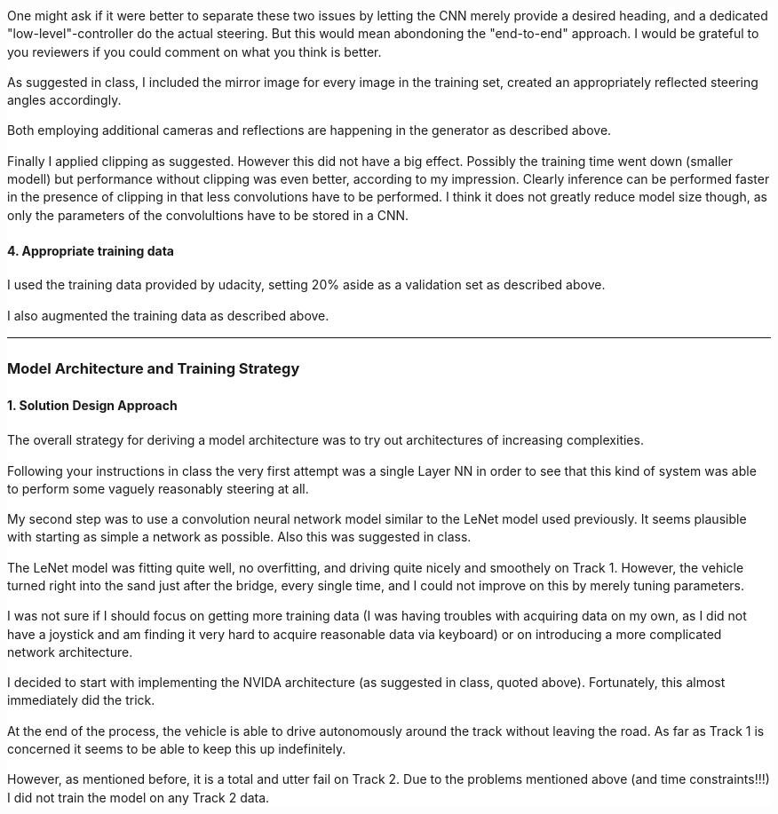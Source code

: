  One might ask if it were better to separate these two issues by letting the CNN merely provide a desired heading, and a dedicated "low-level"-controller do the actual steering. But this would mean abondoning the "end-to-end" approach. I would be grateful to you reviewers if you could comment on what you think is better. 

As suggested in class, I included the mirror image for every image in the training set, created an appropriately reflected steering angles accordingly. 

Both employing additional cameras and reflections are happening in the generator as described above.

Finally I applied clipping as suggested. However this did not have a big effect. Possibly the training time went down (smaller modell) but performance without clipping was even better, according to my impression. Clearly inference can be performed faster in the presence of clipping in that less convolutions have to be performed. I think it does not greatly reduce model size though, as only the parameters of the convolultions have to be stored in a CNN. 


#### 4. Appropriate training data

 I used the training data provided by udacity, setting 20% aside as a validation set as described above. 

 I also augmented the training data as described above.


---
### Model Architecture and Training Strategy

#### 1. Solution Design Approach

The overall strategy for deriving a model architecture was to try out architectures of increasing complexities. 

Following your instructions in class the very first attempt was a single Layer NN in order to see that this kind of system was able to perform some vaguely reasonably steering at all. 

My second step was to use a convolution neural network model similar to the LeNet model used previously. It seems plausible with starting as simple a network as possible. Also this was suggested in class. 

The LeNet model was fitting quite well, no overfitting, and driving quite nicely and smoothely on Track 1. However, the vehicle turned right into the sand just after the bridge, every single time,  and I could not improve on this by merely tuning parameters. 

I was not sure if I should focus on getting more training data (I was having troubles with acquiring data on my own, as I did not have a joystick and am finding it very hard to acquire reasonable data via keyboard) or on introducing a more complicated network architecture.

I decided to start with implementing the NVIDA architecture (as suggested in class, quoted above). Fortunately, this almost immediately did the trick. 

At the end of the process, the vehicle is able to drive autonomously around the track without leaving the road. As far as Track 1 is concerned it seems to be able to keep this up indefinitely. 

However, as mentioned before, it is a total and utter fail on Track 2. Due to the problems mentioned above (and time constraints!!!) I did not train the model on any Track 2 data. 
